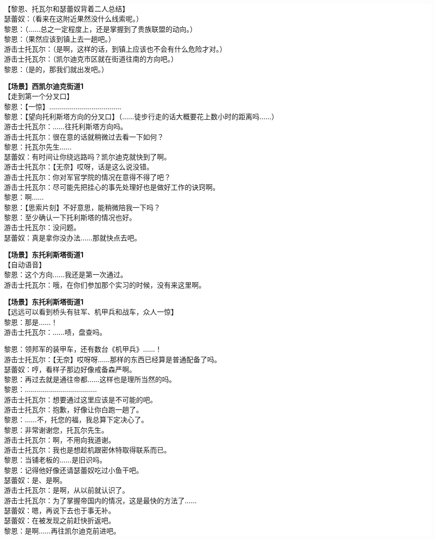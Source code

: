 【黎恩、托瓦尔和瑟蕾奴背着二人总结】  
瑟蕾奴：（看来在这附近果然没什么线索呢。）  
黎恩：（……总之一定程度上，还是掌握到了贵族联盟的动向。）  
黎恩：（果然应该到镇上去一趟吧。）  
游击士托瓦尔：（是啊，这样的话，到镇上应该也不会有什么危险才对。）  
游击士托瓦尔：（凯尔迪克市区就在街道往南的方向吧。）  
黎恩：（是的，那我们就出发吧。）  
  
**【场景】西凯尔迪克街道1**  
【走到第一个分叉口】  
黎恩：【一惊】………………………………  
黎恩：【望向托利斯塔方向的分叉口】（……徒步行走的话大概要花上数小时的距离吗……）  
游击士托瓦尔：……往托利斯塔方向吗。  
游击士托瓦尔：很在意的话就稍微过去看一下如何？  
黎恩：托瓦尔先生……  
瑟蕾奴：有时间让你绕远路吗？凯尔迪克就快到了啊。  
游击士托瓦尔：【无奈】哎呀，话是这么说没错。  
游击士托瓦尔：你对军官学院的情况在意得不得了吧？  
游击士托瓦尔：尽可能先把挂心的事先处理好也是做好工作的诀窍啊。  
黎恩：啊……  
黎恩：【思索片刻】不好意思，能稍微陪我一下吗？  
黎恩：至少确认一下托利斯塔的情况也好。  
游击士托瓦尔：没问题。  
瑟蕾奴：真是拿你没办法……那就快点去吧。  
  
**【场景】东托利斯塔街道1**  
【自动语音】  
黎恩：这个方向……我还是第一次通过。  
游击士托瓦尔：哦，在你们参加那个实习的时候，没有来这里啊。  
  
**【场景】东托利斯塔街道1**  
【远远可以看到桥头有驻军、机甲兵和战车，众人一惊】  
黎恩：那是……！  
游击士托瓦尔：……啧，盘查吗。  
  
黎恩：领邦军的装甲车，还有数台《机甲兵》……！  
游击士托瓦尔：【无奈】哎呀呀……那样的东西已经算是普通配备了吗。  
瑟蕾奴：哼，看样子那边好像戒备森严啊。  
黎恩：再过去就是通往帝都……这样也是理所当然的吗。  
黎恩：………………………………  
游击士托瓦尔：想要通过这里应该是不可能的吧。  
游击士托瓦尔：抱歉，好像让你白跑一趟了。  
黎恩：……不，托您的福，我总算下定决心了。  
黎恩：非常谢谢您，托瓦尔先生。  
游击士托瓦尔：啊，不用向我道谢。  
游击士托瓦尔：我也是想趁机跟密休特取得联系而已。  
黎恩：当铺老板的……是旧识吗。  
黎恩：记得他好像还请瑟蕾奴吃过小鱼干吧。  
瑟蕾奴：是、是啊。  
游击士托瓦尔：是啊，从以前就认识了。  
游击士托瓦尔：为了掌握帝国内的情况，这是最快的方法了……  
瑟蕾奴：嗯，再说下去也于事无补。  
瑟蕾奴：在被发现之前赶快折返吧。  
黎恩：是啊……再往凯尔迪克前进吧。  
  